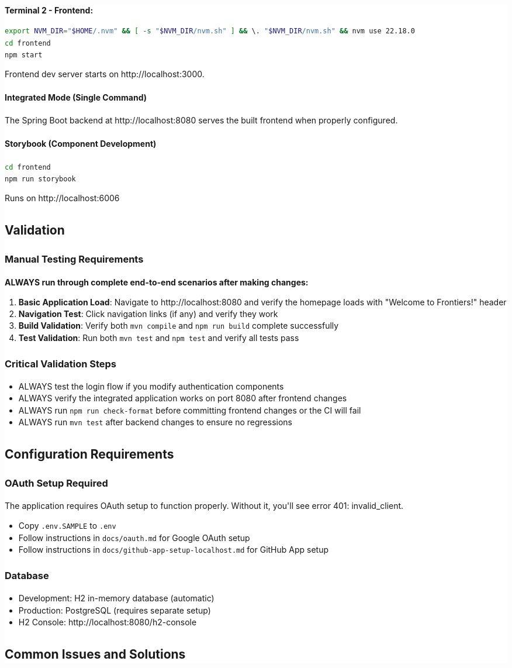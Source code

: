 **Terminal 2 - Frontend:**
```bash
export NVM_DIR="$HOME/.nvm" && [ -s "$NVM_DIR/nvm.sh" ] && \. "$NVM_DIR/nvm.sh" && nvm use 22.18.0
cd frontend
npm start
```
Frontend dev server starts on http://localhost:3000.

#### Integrated Mode (Single Command)
The Spring Boot backend at http://localhost:8080 serves the built frontend when properly configured.

#### Storybook (Component Development)
```bash
cd frontend
npm run storybook
```
Runs on http://localhost:6006

## Validation

### Manual Testing Requirements
**ALWAYS run through complete end-to-end scenarios after making changes:**
1. **Basic Application Load**: Navigate to http://localhost:8080 and verify the homepage loads with "Welcome to Frontiers!" header
2. **Navigation Test**: Click navigation links (if any) and verify they work
3. **Build Validation**: Verify both `mvn compile` and `npm run build` complete successfully
4. **Test Validation**: Run both `mvn test` and `npm test` and verify all tests pass

### Critical Validation Steps
- ALWAYS test the login flow if you modify authentication components
- ALWAYS verify the integrated application works on port 8080 after frontend changes
- ALWAYS run `npm run check-format` before committing frontend changes or the CI will fail
- ALWAYS run `mvn test` after backend changes to ensure no regressions

## Configuration Requirements

### OAuth Setup Required
The application requires OAuth setup to function properly. Without it, you'll see error 401: invalid_client.
- Copy `.env.SAMPLE` to `.env`
- Follow instructions in `docs/oauth.md` for Google OAuth setup
- Follow instructions in `docs/github-app-setup-localhost.md` for GitHub App setup

### Database
- Development: H2 in-memory database (automatic)
- Production: PostgreSQL (requires separate setup)
- H2 Console: http://localhost:8080/h2-console

## Common Issues and Solutions
